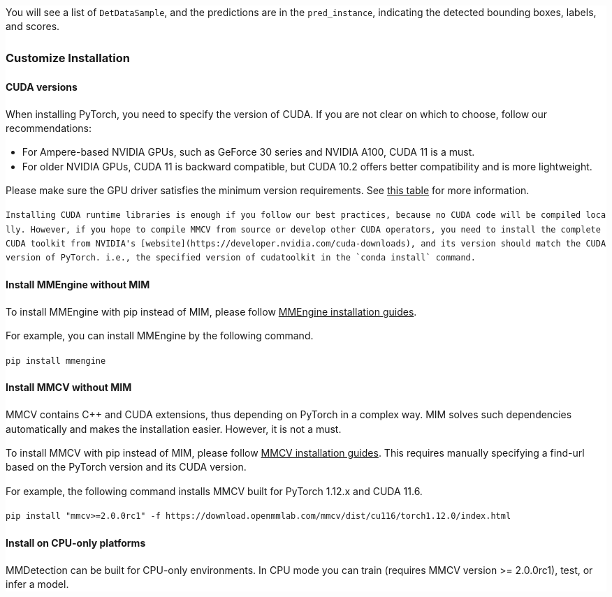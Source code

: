 You will see a list of `DetDataSample`, and the predictions are in the `pred_instance`, indicating the detected bounding boxes, labels, and scores.

### Customize Installation

#### CUDA versions

When installing PyTorch, you need to specify the version of CUDA. If you are not clear on which to choose, follow our recommendations:

- For Ampere-based NVIDIA GPUs, such as GeForce 30 series and NVIDIA A100, CUDA 11 is a must.
- For older NVIDIA GPUs, CUDA 11 is backward compatible, but CUDA 10.2 offers better compatibility and is more lightweight.

Please make sure the GPU driver satisfies the minimum version requirements. See [this table](https://docs.nvidia.com/cuda/cuda-toolkit-release-notes/index.html#cuda-major-component-versions__table-cuda-toolkit-driver-versions) for more information.

```{note}
Installing CUDA runtime libraries is enough if you follow our best practices, because no CUDA code will be compiled locally. However, if you hope to compile MMCV from source or develop other CUDA operators, you need to install the complete CUDA toolkit from NVIDIA's [website](https://developer.nvidia.com/cuda-downloads), and its version should match the CUDA version of PyTorch. i.e., the specified version of cudatoolkit in the `conda install` command.
```

#### Install MMEngine without MIM

To install MMEngine with pip instead of MIM, please follow [MMEngine installation guides](https://mmengine.readthedocs.io/en/latest/get_started/installation.html).

For example, you can install MMEngine by the following command.

```shell
pip install mmengine
```

#### Install MMCV without MIM

MMCV contains C++ and CUDA extensions, thus depending on PyTorch in a complex way. MIM solves such dependencies automatically and makes the installation easier. However, it is not a must.

To install MMCV with pip instead of MIM, please follow [MMCV installation guides](https://mmcv.readthedocs.io/en/2.x/get_started/installation.html). This requires manually specifying a find-url based on the PyTorch version and its CUDA version.

For example, the following command installs MMCV built for PyTorch 1.12.x and CUDA 11.6.

```shell
pip install "mmcv>=2.0.0rc1" -f https://download.openmmlab.com/mmcv/dist/cu116/torch1.12.0/index.html
```

#### Install on CPU-only platforms

MMDetection can be built for CPU-only environments. In CPU mode you can train (requires MMCV version >= 2.0.0rc1), test, or infer a model.
